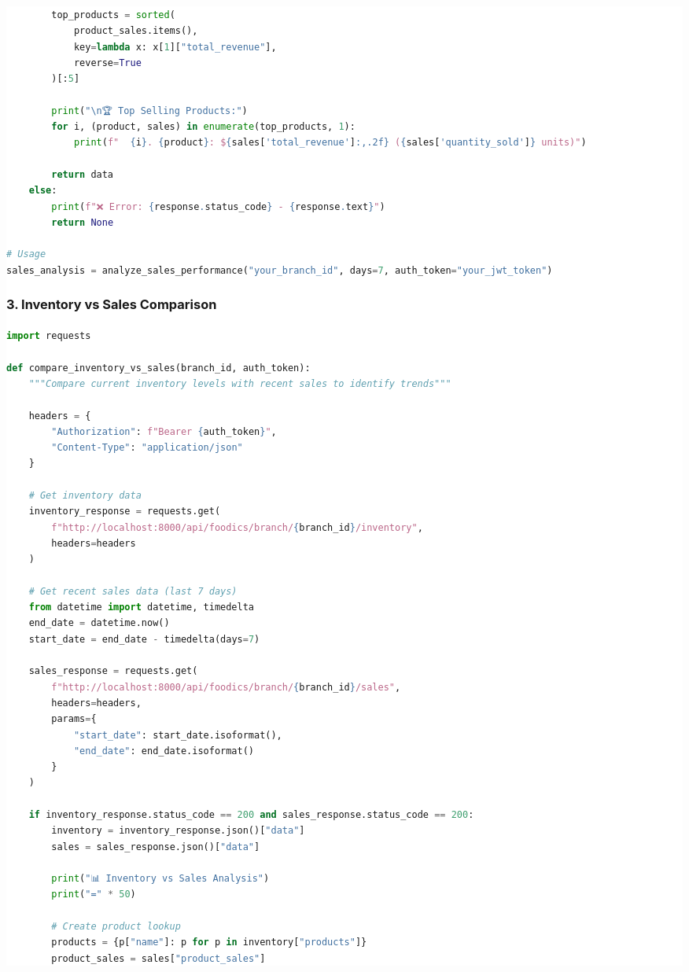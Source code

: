 ```python
        top_products = sorted(
            product_sales.items(), 
            key=lambda x: x[1]["total_revenue"], 
            reverse=True
        )[:5]
        
        print("\n🏆 Top Selling Products:")
        for i, (product, sales) in enumerate(top_products, 1):
            print(f"  {i}. {product}: ${sales['total_revenue']:,.2f} ({sales['quantity_sold']} units)")
        
        return data
    else:
        print(f"❌ Error: {response.status_code} - {response.text}")
        return None

# Usage
sales_analysis = analyze_sales_performance("your_branch_id", days=7, auth_token="your_jwt_token")
```

### 3. Inventory vs Sales Comparison

```python
import requests

def compare_inventory_vs_sales(branch_id, auth_token):
    """Compare current inventory levels with recent sales to identify trends"""
    
    headers = {
        "Authorization": f"Bearer {auth_token}",
        "Content-Type": "application/json"
    }
    
    # Get inventory data
    inventory_response = requests.get(
        f"http://localhost:8000/api/foodics/branch/{branch_id}/inventory",
        headers=headers
    )
    
    # Get recent sales data (last 7 days)
    from datetime import datetime, timedelta
    end_date = datetime.now()
    start_date = end_date - timedelta(days=7)
    
    sales_response = requests.get(
        f"http://localhost:8000/api/foodics/branch/{branch_id}/sales",
        headers=headers,
        params={
            "start_date": start_date.isoformat(),
            "end_date": end_date.isoformat()
        }
    )
    
    if inventory_response.status_code == 200 and sales_response.status_code == 200:
        inventory = inventory_response.json()["data"]
        sales = sales_response.json()["data"]
        
        print("📊 Inventory vs Sales Analysis")
        print("=" * 50)
        
        # Create product lookup
        products = {p["name"]: p for p in inventory["products"]}
        product_sales = sales["product_sales"]
```